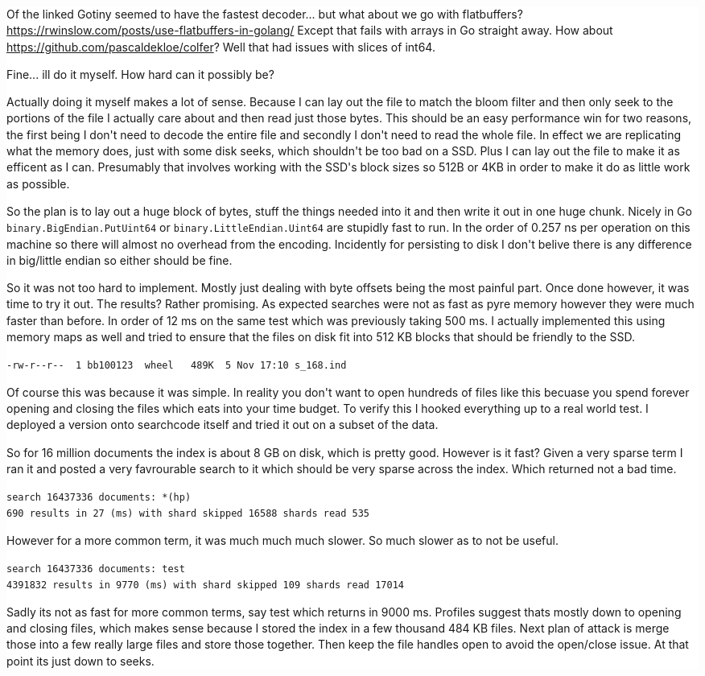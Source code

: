 Of the linked Gotiny seemed to have the fastest decoder... but what about we go with flatbuffers? https://rwinslow.com/posts/use-flatbuffers-in-golang/ Except that fails with arrays in Go straight away. How about https://github.com/pascaldekloe/colfer? Well that had issues with slices of int64.

Fine... ill do it myself. How hard can it possibly be?

Actually doing it myself makes a lot of sense. Because I can lay out the file to match the bloom filter and then only seek to the portions of the file I actually care about and then read just those bytes. This should be an easy performance win for two reasons, the first being I don't need to decode the entire file and secondly I don't need to read the whole file. In effect we are replicating what the memory does, just with some disk seeks, which shouldn't be too bad on a SSD. Plus I can lay out the file to make it as efficent as I can. Presumably that involves working with the SSD's block sizes so 512B or 4KB in order to make it do as little work as possible.

So the plan is to lay out a huge block of bytes, stuff the things needed into it and then write it out in one huge chunk. Nicely in Go `binary.BigEndian.PutUint64` or `binary.LittleEndian.Uint64` are stupidly fast to run. In the order of 0.257 ns per operation on this machine so there will almost no overhead from the encoding. Incidently for persisting to disk I don't belive there is any difference in big/little endian so either should be fine.

So it was not too hard to implement. Mostly just dealing with byte offsets being the most painful part. Once done however, it was time to try it out. The results? Rather promising. As expected searches were not as fast as pyre memory however they were much faster than before. In order of 12 ms on the same test which was previously taking 500 ms. I actually implemented this using memory maps as well and tried to ensure that the files on disk fit into 512 KB blocks that should be friendly to the SSD.

```
-rw-r--r--  1 bb100123  wheel   489K  5 Nov 17:10 s_168.ind
```

Of course this was because it was simple. In reality you don't want to open hundreds of files like this becuase you spend forever opening and closing the files which eats into your time budget. To verify this I hooked everything up to a real world test. I deployed a version onto searchcode itself and tried it out on a subset of the data.

So for 16 million documents the index is about 8 GB on disk, which is pretty good. However is it fast? Given a very sparse term I ran it and posted a very favrourable search to it which should be very sparse across the index. Which returned not a bad time.

```
search 16437336 documents: *(hp)
690 results in 27 (ms) with shard skipped 16588 shards read 535
```

However for a more common term, it was much much much slower. So much slower as to not be useful.

```
search 16437336 documents: test
4391832 results in 9770 (ms) with shard skipped 109 shards read 17014
```

Sadly its not as fast for more common terms, say test which returns in 9000 ms. Profiles suggest thats mostly down to opening and closing files, which makes sense because I stored the index in a few thousand 484 KB files. Next plan of attack is merge those into a few really large files and store those together. Then keep the file handles open to avoid the open/close issue. At that point its just down to seeks.
